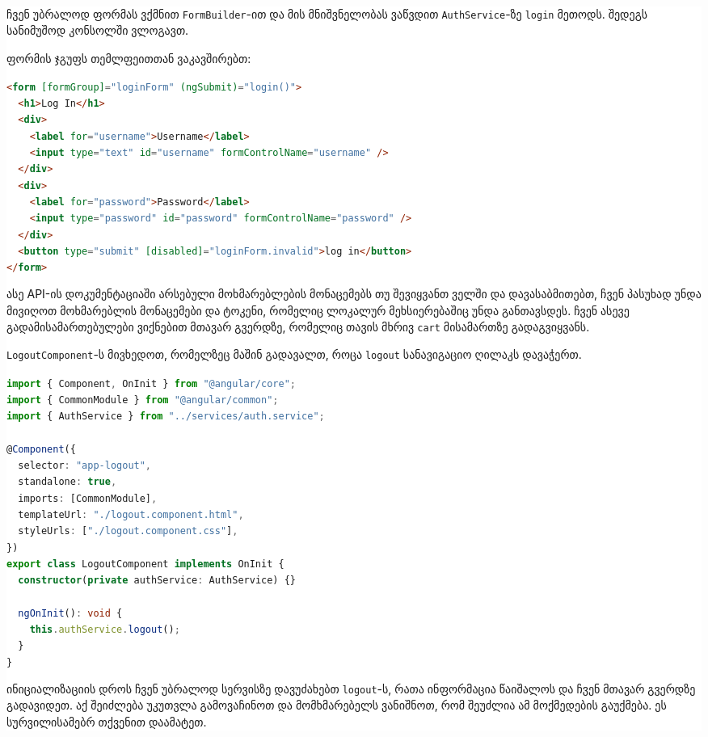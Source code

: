 
ჩვენ უბრალოდ ფორმას ვქმნით `FormBuilder`-ით და მის მნიშვნელობას
ვაწვდით `AuthService`-ზე `login` მეთოდს. შედეგს სანიმუშოდ კონსოლში ვლოგავთ.

ფორმის ჯგუფს თემლფეითთან ვაკავშირებთ:

```html
<form [formGroup]="loginForm" (ngSubmit)="login()">
  <h1>Log In</h1>
  <div>
    <label for="username">Username</label>
    <input type="text" id="username" formControlName="username" />
  </div>
  <div>
    <label for="password">Password</label>
    <input type="password" id="password" formControlName="password" />
  </div>
  <button type="submit" [disabled]="loginForm.invalid">log in</button>
</form>
```

ასე API-ის დოკუმენტაციაში არსებული მოხმარებლების მონაცემებს თუ შევიყვანთ
ველში და დავასაბმითებთ, ჩვენ პასუხად უნდა მივიღოთ მოხმარებლის მონაცემები
და ტოკენი, რომელიც ლოკალურ მეხსიერებაშიც უნდა განთავსდეს. ჩვენ ასევე
გადამისამართებულები ვიქნებით მთავარ გვერდზე, რომელიც თავის მხრივ `cart`
მისამართზე გადაგვიყვანს.

`LogoutComponent`-ს მივხედოთ, რომელზეც მაშინ გადავალთ, როცა `logout`
სანავიგაციო ღილაკს დავაჭერთ.

```ts
import { Component, OnInit } from "@angular/core";
import { CommonModule } from "@angular/common";
import { AuthService } from "../services/auth.service";

@Component({
  selector: "app-logout",
  standalone: true,
  imports: [CommonModule],
  templateUrl: "./logout.component.html",
  styleUrls: ["./logout.component.css"],
})
export class LogoutComponent implements OnInit {
  constructor(private authService: AuthService) {}

  ngOnInit(): void {
    this.authService.logout();
  }
}
```

ინიციალიზაციის დროს ჩვენ უბრალოდ სერვისზე დავუძახებთ `logout`-ს,
რათა ინფორმაცია წაიშალოს და ჩვენ მთავარ გვერდზე გადავიდეთ.
აქ შეიძლება უკუთვლა გამოვაჩინოთ და მომხმარებელს ვანიშნოთ,
რომ შეუძლია ამ მოქმედების გაუქმება. ეს სურვილისამებრ თქვენით დაამატეთ.
